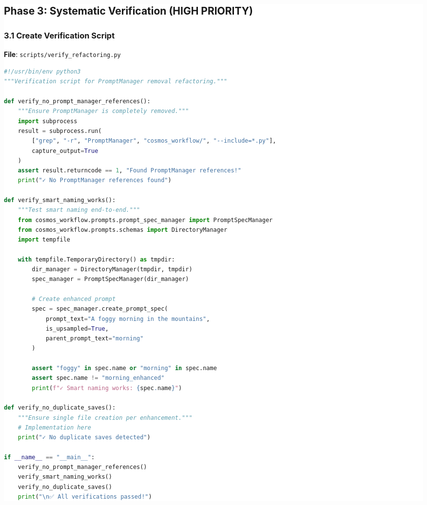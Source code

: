 ## Phase 3: Systematic Verification (HIGH PRIORITY)

### 3.1 Create Verification Script
**File**: `scripts/verify_refactoring.py`

```python
#!/usr/bin/env python3
"""Verification script for PromptManager removal refactoring."""

def verify_no_prompt_manager_references():
    """Ensure PromptManager is completely removed."""
    import subprocess
    result = subprocess.run(
        ["grep", "-r", "PromptManager", "cosmos_workflow/", "--include=*.py"],
        capture_output=True
    )
    assert result.returncode == 1, "Found PromptManager references!"
    print("✓ No PromptManager references found")

def verify_smart_naming_works():
    """Test smart naming end-to-end."""
    from cosmos_workflow.prompts.prompt_spec_manager import PromptSpecManager
    from cosmos_workflow.prompts.schemas import DirectoryManager
    import tempfile

    with tempfile.TemporaryDirectory() as tmpdir:
        dir_manager = DirectoryManager(tmpdir, tmpdir)
        spec_manager = PromptSpecManager(dir_manager)

        # Create enhanced prompt
        spec = spec_manager.create_prompt_spec(
            prompt_text="A foggy morning in the mountains",
            is_upsampled=True,
            parent_prompt_text="morning"
        )

        assert "foggy" in spec.name or "morning" in spec.name
        assert spec.name != "morning_enhanced"
        print(f"✓ Smart naming works: {spec.name}")

def verify_no_duplicate_saves():
    """Ensure single file creation per enhancement."""
    # Implementation here
    print("✓ No duplicate saves detected")

if __name__ == "__main__":
    verify_no_prompt_manager_references()
    verify_smart_naming_works()
    verify_no_duplicate_saves()
    print("\n✅ All verifications passed!")
```
